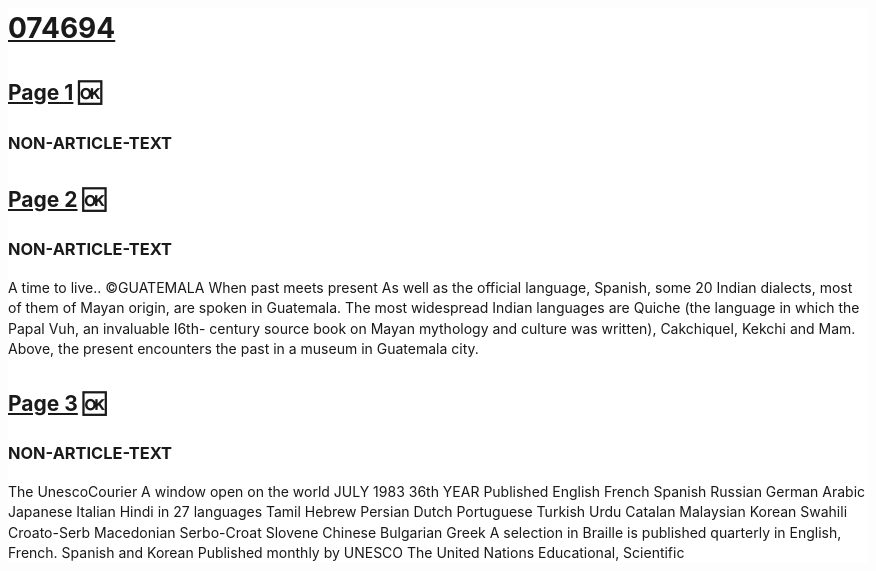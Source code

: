 # [074694](https://demo.humlab.umu.se/courier/074694engo.pdf)
## [Page 1](https://demo.humlab.umu.se/courier/074694engo.pdf#page=1) 🆗
### NON-ARTICLE-TEXT
## [Page 2](https://demo.humlab.umu.se/courier/074694engo.pdf#page=2) 🆗
### NON-ARTICLE-TEXT
A time to live..
©GUATEMALA When past meets present
As well as the official language, Spanish, some 20 Indian dialects, most of them of Mayan origin, are spoken in Guatemala.
The most widespread Indian languages are Quiche (the language in which the Papal Vuh, an invaluable I6th- century source
book on Mayan mythology and culture was written), Cakchiquel, Kekchi and Mam. Above, the present encounters the past
in a museum in Guatemala city.
## [Page 3](https://demo.humlab.umu.se/courier/074694engo.pdf#page=3) 🆗
### NON-ARTICLE-TEXT
The
UnescoCourier
A window open on the world
JULY 1983 36th YEAR
Published
English
French
Spanish
Russian
German
Arabic
Japanese
Italian
Hindi
in 27 languages
Tamil
Hebrew
Persian
Dutch
Portuguese
Turkish
Urdu
Catalan
Malaysian
Korean
Swahili
Croato-Serb
Macedonian
Serbo-Croat
Slovene
Chinese
Bulgarian
Greek
A selection in Braille is published quarterly
in English, French. Spanish and Korean
Published monthly by UNESCO
The United Nations Educational, Scientific